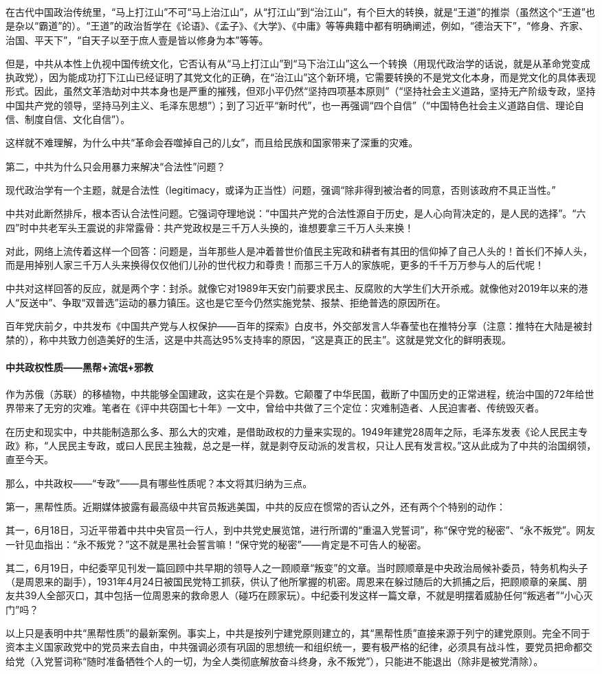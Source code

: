   在古代中国政治传统里，“马上打江山”不可“马上治江山”，从“打江山”到“治江山”，有个巨大的转换，就是“王道”的推崇（虽然这个“王道”也是杂以“霸道”的）。“王道”的政治哲学在《论语》、《孟子》、《大学》、《中庸》等等典籍中都有明确阐述，例如，“德治天下”，“修身、齐家、治国、平天下”，“自天子以至于庶人壹是皆以修身为本”等等。
 </p>
 <p>
  但是，中共从本性上仇视中国传统文化，它否认有从“马上打江山”到“马下治江山”这么一个转换（用现代政治学的话说，就是从革命党变成执政党），因为能成功打下江山已经证明了其党文化的正确，在“治江山”这个新环境，它需要转换的不是党文化本身，而是党文化的具体表现形式。因此，虽然文革浩劫对中共本身也是严重的摧残，但邓小平仍然“坚持四项基本原则”（“坚持社会主义道路，坚持无产阶级专政，坚持中国共产党的领导，坚持马列主义、毛泽东思想”）；到了习近平“新时代”，也一再强调“四个自信”（“中国特色社会主义道路自信、理论自信、制度自信、文化自信”）。
 </p>
 <p>
  这样就不难理解，为什么中共“革命会吞噬掉自己的儿女”，而且给民族和国家带来了深重的灾难。
 </p>
 <p>
  第二，中共为什么只会用暴力来解决“合法性”问题？
 </p>
 <p>
  现代政治学有一个主题，就是合法性（legitimacy，或译为正当性）问题，强调“除非得到被治者的同意，否则该政府不具正当性。”
 </p>
 <p>
  中共对此断然排斥，根本否认合法性问题。它强词夺理地说：“中国共产党的合法性源自于历史，是人心向背决定的，是人民的选择”。“六四”时中共老军头王震说的非常露骨：共产党政权是三千万人头换的，谁想要拿三千万人头来换！
 </p>
 <p>
  对此，网络上流传着这样一个回答：问题是，当年那些人是冲着普世价值民主宪政和耕者有其田的信仰掉了自己人头的！首长们不掉人头，而是用掉别人家三千万人头来换得仅仅他们儿孙的世代权力和尊贵！而那三千万人的家族呢，更多的千千万万参与人的后代呢！
 </p>
 <p>
  中共对这样回答的反应，就是两个字：封杀。就像它对1989年天安门前要求民主、反腐败的大学生们大开杀戒。就像他对2019年以来的港人“反送中”、争取“双普选”运动的暴力镇压。这也是它至今仍然实施党禁、报禁、拒绝普选的原因所在。
 </p>
 <p>
  百年党庆前夕，中共发布《中国共产党与人权保护——百年的探索》白皮书，外交部发言人华春莹也在推特分享（注意：推特在大陆是被封禁的），称中共致力创造美好的生活，这是中共高达95%支持率的原因，“这是真正的民主”。这就是党文化的鲜明表现。
 </p>
 <h4>
  中共政权性质——黑帮+流氓+邪教
 </h4>
 <p>
  作为苏俄（苏联）的移植物，中共能够全国建政，这实在是个异数。它颠覆了中华民国，截断了中国历史的正常进程，统治中国的72年给世界带来了无穷的灾难。笔者在《评中共窃国七十年》一文中，曾给中共做了三个定位：灾难制造者、人民迫害者、传统毁灭者。
 </p>
 <p>
  在历史和现实中，中共能制造那么多、那么大的灾难，是借助政权的力量来实现的。1949年建党28周年之际，毛泽东发表《论人民民主专政》称，“人民民主专政，或曰人民民主独裁，总之是一样，就是剥夺反动派的发言权，只让人民有发言权。”这从此成为了中共的治国纲领，直至今天。
 </p>
 <p>
  那么，中共政权——“专政”——具有哪些性质呢？本文将其归纳为三点。
 </p>
 <p>
  第一，黑帮性质。近期媒体披露有最高级中共官员叛逃美国，中共的反应在惯常的否认之外，还有两个个特别的动作：
 </p>
 <p>
  其一，6月18日，习近平带着中共中央官员一行人，到中共党史展览馆，进行所谓的“重温入党誓词”，称“保守党的秘密”、“永不叛党”。网友一针见血指出：“永不叛党？”这不就是黑社会誓言嘛！“保守党的秘密”——肯定是不可告人的秘密。
 </p>
 <p>
  其二，6月19日，中纪委罕见刊发一篇回顾中共早期的领导人之一顾顺章“叛变”的文章。当时顾顺章是中央政治局候补委员，特务机构头子（是周恩来的副手），1931年4月24日被国民党特工抓获，供认了他所掌握的机密。周恩来在躲过随后的大抓捕之后，把顾顺章的亲属、朋友共39人全部灭口，其中包括一位周恩来的救命恩人（碰巧在顾家玩）。中纪委刊发这样一篇文章，不就是明摆着威胁任何“叛逃者”“小心灭门”吗？
 </p>
 <p>
  以上只是表明中共“黑帮性质”的最新案例。事实上，中共是按列宁建党原则建立的，其“黑帮性质”直接来源于列宁的建党原则。完全不同于资本主义国家政党中的党员来去自由，中共强调必须有巩固的思想统一和组织统一，要有极严格的纪律，必须具有战斗性，要党员把命都交给党（入党誓词称“随时准备牺牲个人的一切，为全人类彻底解放奋斗终身，永不叛党”），只能进不能退出（除非是被党清除）。
 </p>
 <p>